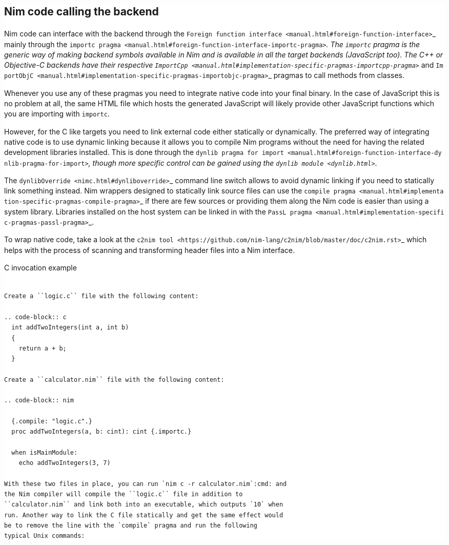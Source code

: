 
Nim code calling the backend
----------------------------

Nim code can interface with the backend through the `Foreign function
interface <manual.html#foreign-function-interface>`_ mainly through the
`importc pragma <manual.html#foreign-function-interface-importc-pragma>`_.
The `importc` pragma is the *generic* way of making backend symbols available
in Nim and is available in all the target backends (JavaScript too). The C++
or Objective-C backends have their respective `ImportCpp
<manual.html#implementation-specific-pragmas-importcpp-pragma>`_ and
`ImportObjC <manual.html#implementation-specific-pragmas-importobjc-pragma>`_
pragmas to call methods from classes.

Whenever you use any of these pragmas you need to integrate native code into
your final binary. In the case of JavaScript this is no problem at all, the
same HTML file which hosts the generated JavaScript will likely provide other
JavaScript functions which you are importing with `importc`.

However, for the C like targets you need to link external code either
statically or dynamically. The preferred way of integrating native code is to
use dynamic linking because it allows you to compile Nim programs without
the need for having the related development libraries installed. This is done
through the `dynlib pragma for import
<manual.html#foreign-function-interface-dynlib-pragma-for-import>`_, though
more specific control can be gained using the `dynlib module <dynlib.html>`_.

The `dynlibOverride <nimc.html#dynliboverride>`_ command line switch allows
to avoid dynamic linking if you need to statically link something instead.
Nim wrappers designed to statically link source files can use the `compile
pragma <manual.html#implementation-specific-pragmas-compile-pragma>`_ if
there are few sources or providing them along the Nim code is easier than using
a system library. Libraries installed on the host system can be linked in with
the `PassL pragma <manual.html#implementation-specific-pragmas-passl-pragma>`_.

To wrap native code, take a look at the `c2nim tool <https://github.com/nim-lang/c2nim/blob/master/doc/c2nim.rst>`_ which helps
with the process of scanning and transforming header files into a Nim
interface.

C invocation example
~~~~~~~~~~~~~~~~~~~~

Create a ``logic.c`` file with the following content:

.. code-block:: c
  int addTwoIntegers(int a, int b)
  {
    return a + b;
  }

Create a ``calculator.nim`` file with the following content:

.. code-block:: nim

  {.compile: "logic.c".}
  proc addTwoIntegers(a, b: cint): cint {.importc.}

  when isMainModule:
    echo addTwoIntegers(3, 7)

With these two files in place, you can run `nim c -r calculator.nim`:cmd: and
the Nim compiler will compile the ``logic.c`` file in addition to
``calculator.nim`` and link both into an executable, which outputs `10` when
run. Another way to link the C file statically and get the same effect would
be to remove the line with the `compile` pragma and run the following
typical Unix commands:
~~~~~~~~~~~~~~~~~~~~